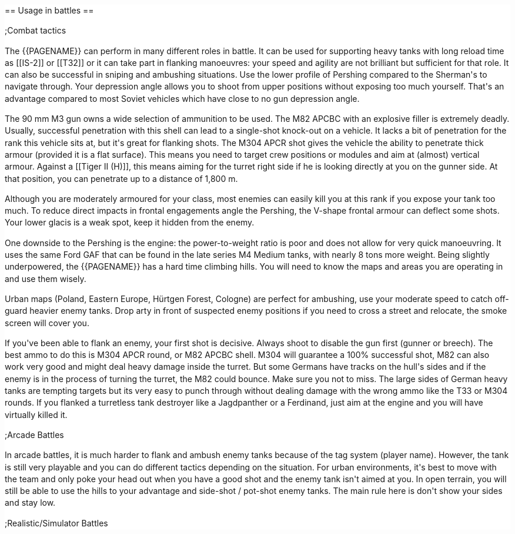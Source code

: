 == Usage in battles ==


;Combat tactics

The {{PAGENAME}} can perform in many different roles in battle. It can be used for supporting heavy tanks with long reload time as [[IS-2]] or [[T32]] or it can take part in flanking manoeuvres: your speed and agility are not brilliant but sufficient for that role. It can also be successful in sniping and ambushing situations. Use the lower profile of Pershing compared to the Sherman's to navigate through. Your depression angle allows you to shoot from upper positions without exposing too much yourself. That's an advantage compared to most Soviet vehicles which have close to no gun depression angle.

The 90 mm M3 gun owns a wide selection of ammunition to be used. The M82 APCBC with an explosive filler is extremely deadly. Usually, successful penetration with this shell can lead to a single-shot knock-out on a vehicle. It lacks a bit of penetration for the rank this vehicle sits at, but it's great for flanking shots. The M304 APCR shot gives the vehicle the ability to penetrate thick armour (provided it is a flat surface). This means you need to target crew positions or modules and aim at (almost) vertical armour. Against a [[Tiger II (H)]], this means aiming for the turret right side if he is looking directly at you on the gunner side. At that position, you can penetrate up to a distance of 1,800 m.

Although you are moderately armoured for your class, most enemies can easily kill you at this rank if you expose your tank too much. To reduce direct impacts in frontal engagements angle the Pershing, the V-shape frontal armour can deflect some shots. Your lower glacis is a weak spot, keep it hidden from the enemy.

One downside to the Pershing is the engine: the power-to-weight ratio is poor and does not allow for very quick manoeuvring. It uses the same Ford GAF that can be found in the late series M4 Medium tanks, with nearly 8 tons more weight. Being slightly underpowered, the {{PAGENAME}} has a hard time climbing hills. You will need to know the maps and areas you are operating in and use them wisely.

Urban maps (Poland, Eastern Europe, Hürtgen Forest, Cologne) are perfect for ambushing, use your moderate speed to catch off-guard heavier enemy tanks. Drop arty in front of suspected enemy positions if you need to cross a street and relocate, the smoke screen will cover you.

If you've been able to flank an enemy, your first shot is decisive. Always shoot to disable the gun first (gunner or breech). The best ammo to do this is M304 APCR round, or M82 APCBC shell. M304 will guarantee a 100% successful shot, M82 can also work very good and might deal heavy damage inside the turret. But some Germans have tracks on the hull's sides and if the enemy is in the process of turning the turret, the M82 could bounce. Make sure you not to miss. The large sides of German heavy tanks are tempting targets but its very easy to punch through without dealing damage with the wrong ammo like the T33 or M304 rounds. If you flanked a turretless tank destroyer like a Jagdpanther or a Ferdinand, just aim at the engine and you will have virtually killed it.

;Arcade Battles

In arcade battles, it is much harder to flank and ambush enemy tanks because of the tag system (player name). However, the tank is still very playable and you can do different tactics depending on the situation. For urban environments, it's best to move with the team and only poke your head out when you have a good shot and the enemy tank isn't aimed at you. In open terrain, you will still be able to use the hills to your advantage and side-shot / pot-shot enemy tanks. The main rule here is don't show your sides and stay low.

;Realistic/Simulator Battles
